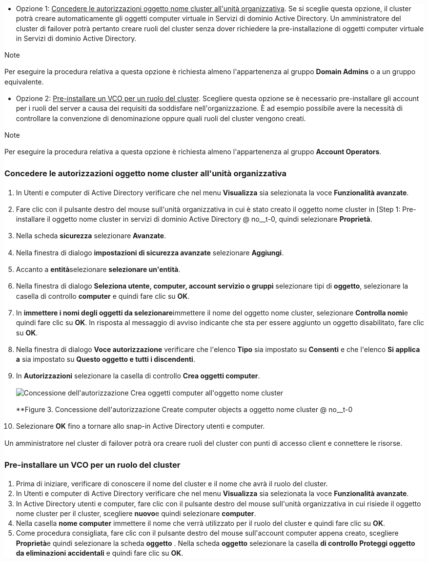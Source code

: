 - Opzione 1: [Concedere le autorizzazioni oggetto nome cluster all'unità organizzativa](#grant-the-cno-permissions-to-the-ou). Se si sceglie questa opzione, il cluster potrà creare automaticamente gli oggetti computer virtuale in Servizi di dominio Active Directory. Un amministratore del cluster di failover potrà pertanto creare ruoli del cluster senza dover richiedere la pre-installazione di oggetti computer virtuale in Servizi di dominio Active Directory.

>[!NOTE]
>Per eseguire la procedura relativa a questa opzione è richiesta almeno l'appartenenza al gruppo **Domain Admins** o a un gruppo equivalente.

- Opzione 2: [Pre-installare un VCO per un ruolo del cluster](#prestage-a-vco-for-a-clustered-role). Scegliere questa opzione se è necessario pre-installare gli account per i ruoli del server a causa dei requisiti da soddisfare nell'organizzazione. È ad esempio possibile avere la necessità di controllare la convenzione di denominazione oppure quali ruoli del cluster vengono creati.

>[!NOTE]
>Per eseguire la procedura relativa a questa opzione è richiesta almeno l'appartenenza al gruppo **Account Operators**.

### <a name="grant-the-cno-permissions-to-the-ou"></a>Concedere le autorizzazioni oggetto nome cluster all'unità organizzativa

1. In Utenti e computer di Active Directory verificare che nel menu **Visualizza** sia selezionata la voce **Funzionalità avanzate**.
2. Fare clic con il pulsante destro del mouse sull'unità organizzativa in cui è stato creato il oggetto nome cluster in [Step 1: Pre-installare il oggetto nome cluster in servizi di dominio Active Directory @ no__t-0, quindi selezionare **Proprietà**.
3. Nella scheda **sicurezza** selezionare **Avanzate**.
4. Nella finestra di dialogo **impostazioni di sicurezza avanzate** selezionare **Aggiungi**.
5. Accanto a **entità**selezionare **selezionare un'entità**.
6. Nella finestra di dialogo **Seleziona utente, computer, account servizio o gruppi** selezionare tipi di **oggetto**, selezionare la casella di controllo **computer** e quindi fare clic su **OK**.
7. In **immettere i nomi degli oggetti da selezionare**immettere il nome del oggetto nome cluster, selezionare **Controlla nomi**e quindi fare clic su **OK**. In risposta al messaggio di avviso indicante che sta per essere aggiunto un oggetto disabilitato, fare clic su **OK**.
8. Nella finestra di dialogo **Voce autorizzazione** verificare che l'elenco **Tipo** sia impostato su **Consenti** e che l'elenco **Si applica a** sia impostato su **Questo oggetto e tutti i discendenti**.
9. In **Autorizzazioni** selezionare la casella di controllo **Crea oggetti computer**.

   ![Concessione dell'autorizzazione Crea oggetti computer all'oggetto nome cluster](media/prestage-cluster-adds/granting-create-computer-objects-permission-to-the-cno.png)

   **Figure 3. Concessione dell'autorizzazione Create computer objects a oggetto nome cluster @ no__t-0
10. Selezionare **OK** fino a tornare allo snap-in Active Directory utenti e computer.

Un amministratore nel cluster di failover potrà ora creare ruoli del cluster con punti di accesso client e connettere le risorse.

### <a name="prestage-a-vco-for-a-clustered-role"></a>Pre-installare un VCO per un ruolo del cluster

1. Prima di iniziare, verificare di conoscere il nome del cluster e il nome che avrà il ruolo del cluster.
2. In Utenti e computer di Active Directory verificare che nel menu **Visualizza** sia selezionata la voce **Funzionalità avanzate**.
3. In Active Directory utenti e computer, fare clic con il pulsante destro del mouse sull'unità organizzativa in cui risiede il oggetto nome cluster per il cluster, scegliere **nuovo**e quindi selezionare **computer**.
4. Nella casella **nome computer** immettere il nome che verrà utilizzato per il ruolo del cluster e quindi fare clic su **OK**.
5. Come procedura consigliata, fare clic con il pulsante destro del mouse sull'account computer appena creato, scegliere **Proprietà**e quindi selezionare la scheda **oggetto** . Nella scheda **oggetto** selezionare la casella **di controllo Proteggi oggetto da eliminazioni accidentali** e quindi fare clic su **OK**.